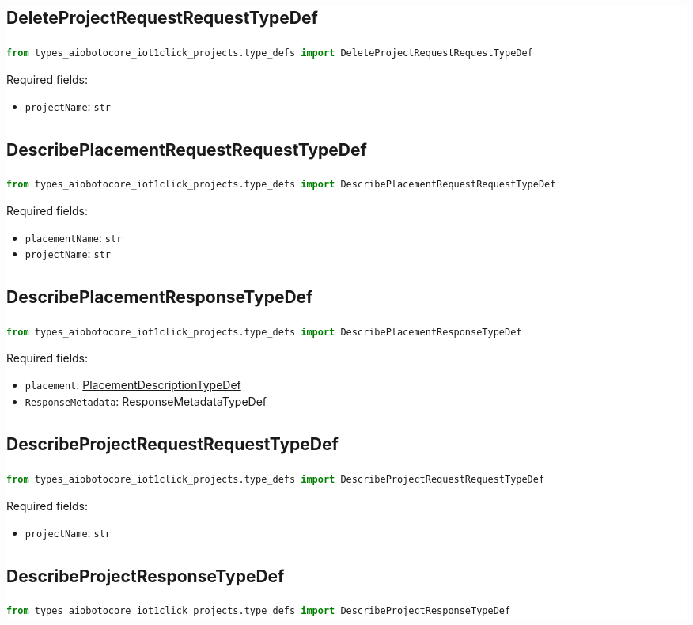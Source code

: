 <a id="deleteprojectrequestrequesttypedef"></a>

## DeleteProjectRequestRequestTypeDef

```python
from types_aiobotocore_iot1click_projects.type_defs import DeleteProjectRequestRequestTypeDef
```

Required fields:

- `projectName`: `str`

<a id="describeplacementrequestrequesttypedef"></a>

## DescribePlacementRequestRequestTypeDef

```python
from types_aiobotocore_iot1click_projects.type_defs import DescribePlacementRequestRequestTypeDef
```

Required fields:

- `placementName`: `str`
- `projectName`: `str`

<a id="describeplacementresponsetypedef"></a>

## DescribePlacementResponseTypeDef

```python
from types_aiobotocore_iot1click_projects.type_defs import DescribePlacementResponseTypeDef
```

Required fields:

- `placement`:
  [PlacementDescriptionTypeDef](./type_defs.md#placementdescriptiontypedef)
- `ResponseMetadata`:
  [ResponseMetadataTypeDef](./type_defs.md#responsemetadatatypedef)

<a id="describeprojectrequestrequesttypedef"></a>

## DescribeProjectRequestRequestTypeDef

```python
from types_aiobotocore_iot1click_projects.type_defs import DescribeProjectRequestRequestTypeDef
```

Required fields:

- `projectName`: `str`

<a id="describeprojectresponsetypedef"></a>

## DescribeProjectResponseTypeDef

```python
from types_aiobotocore_iot1click_projects.type_defs import DescribeProjectResponseTypeDef
```
